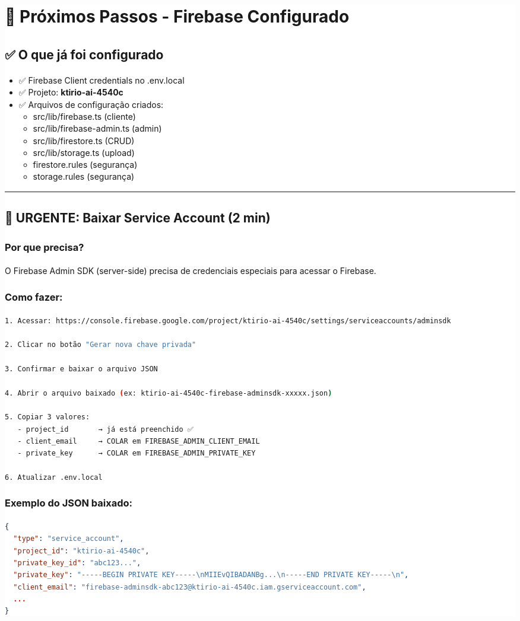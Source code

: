 # 🎯 Próximos Passos - Firebase Configurado

## ✅ O que já foi configurado

- ✅ Firebase Client credentials no .env.local
- ✅ Projeto: **ktirio-ai-4540c**
- ✅ Arquivos de configuração criados:
  - src/lib/firebase.ts (cliente)
  - src/lib/firebase-admin.ts (admin)
  - src/lib/firestore.ts (CRUD)
  - src/lib/storage.ts (upload)
  - firestore.rules (segurança)
  - storage.rules (segurança)

---

## 🔴 URGENTE: Baixar Service Account (2 min)

### Por que precisa?
O Firebase Admin SDK (server-side) precisa de credenciais especiais para acessar o Firebase.

### Como fazer:

```bash
1. Acessar: https://console.firebase.google.com/project/ktirio-ai-4540c/settings/serviceaccounts/adminsdk

2. Clicar no botão "Gerar nova chave privada"

3. Confirmar e baixar o arquivo JSON

4. Abrir o arquivo baixado (ex: ktirio-ai-4540c-firebase-adminsdk-xxxxx.json)

5. Copiar 3 valores:
   - project_id       → já está preenchido ✅
   - client_email     → COLAR em FIREBASE_ADMIN_CLIENT_EMAIL
   - private_key      → COLAR em FIREBASE_ADMIN_PRIVATE_KEY

6. Atualizar .env.local
```

### Exemplo do JSON baixado:
```json
{
  "type": "service_account",
  "project_id": "ktirio-ai-4540c",
  "private_key_id": "abc123...",
  "private_key": "-----BEGIN PRIVATE KEY-----\nMIIEvQIBADANBg...\n-----END PRIVATE KEY-----\n",
  "client_email": "firebase-adminsdk-abc123@ktirio-ai-4540c.iam.gserviceaccount.com",
  ...
}
```
